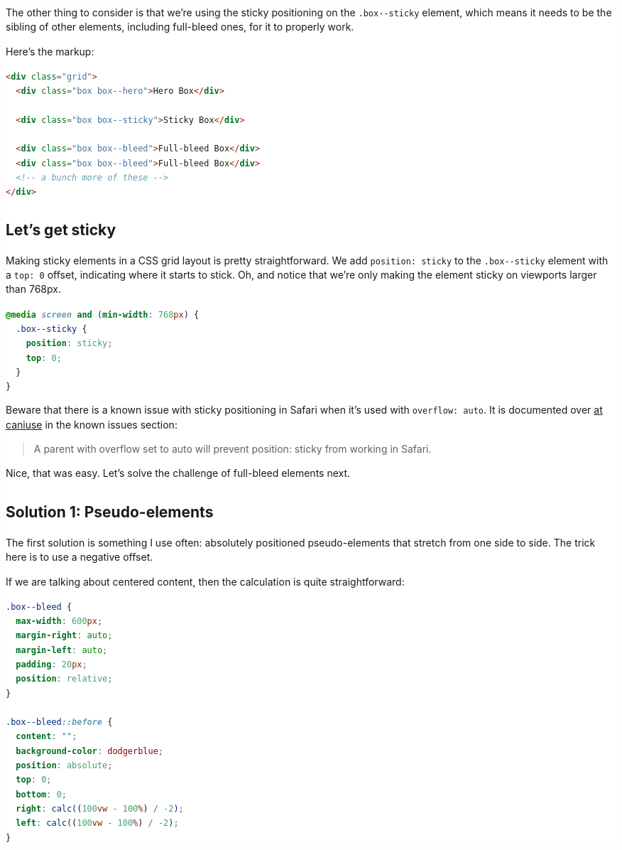 The other thing to consider is that we’re using the sticky positioning on the `.box--sticky` element, which means it needs to be the sibling of other elements, including full-bleed ones, for it to properly work.

Here’s the markup:

```html
<div class="grid">
  <div class="box box--hero">Hero Box</div>

  <div class="box box--sticky">Sticky Box</div>

  <div class="box box--bleed">Full-bleed Box</div>
  <div class="box box--bleed">Full-bleed Box</div>
  <!-- a bunch more of these -->
</div>
```

## Let’s get sticky

Making sticky elements in a CSS grid layout is pretty straightforward. We add `position: sticky` to the `.box--sticky` element with a `top: 0` offset, indicating where it starts to stick. Oh, and notice that we’re only making the element sticky on viewports larger than 768px.

```css
@media screen and (min-width: 768px) {
  .box--sticky {
    position: sticky;
    top: 0;
  }
}
```

Beware that there is a known issue with sticky positioning in Safari when it’s used with `overflow: auto`. It is documented over [at caniuse](https://caniuse.com/css-sticky) in the known issues section:

> A parent with overflow set to auto will prevent position: sticky from working in Safari.

Nice, that was easy. Let’s solve the challenge of full-bleed elements next.

## Solution 1: Pseudo-elements

The first solution is something I use often: absolutely positioned pseudo-elements that stretch from one side to side. The trick here is to use a negative offset.

If we are talking about centered content, then the calculation is quite straightforward:

```css
.box--bleed {
  max-width: 600px;
  margin-right: auto;
  margin-left: auto;
  padding: 20px;
  position: relative;
}

.box--bleed::before {
  content: "";
  background-color: dodgerblue;
  position: absolute;
  top: 0;
  bottom: 0;
  right: calc((100vw - 100%) / -2);
  left: calc((100vw - 100%) / -2);
}
```
